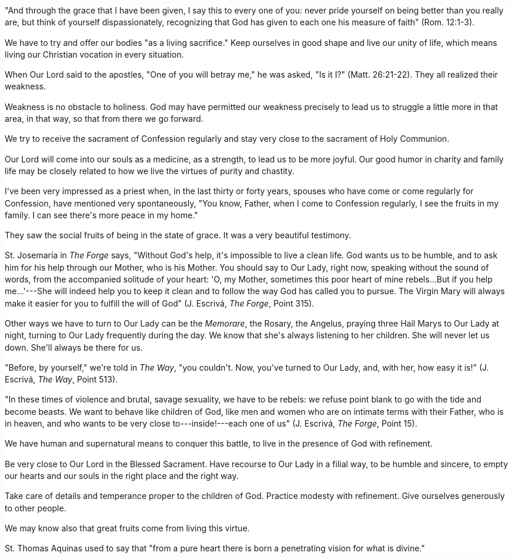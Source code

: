 "And through the grace that I have been given, I say this to every one of you: never pride yourself on being better than you really are, but think of yourself dispassionately, recognizing that God has given to each one his measure of faith" (Rom. 12:1-3).

We have to try and offer our bodies "as a living sacrifice." Keep ourselves in good shape and live our unity of life, which means living our Christian vocation in every situation.

When Our Lord said to the apostles, "One of you will betray me," he was asked, "Is it I?" (Matt. 26:21-22). They all realized their weakness.

Weakness is no obstacle to holiness. God may have permitted our weakness precisely to lead us to struggle a little more in that area, in that way, so that from there we go forward.

We try to receive the sacrament of Confession regularly and stay very close to the sacrament of Holy Communion.

Our Lord will come into our souls as a medicine, as a strength, to lead us to be more joyful. Our good humor in charity and family life may be closely related to how we live the virtues of purity and chastity.

I\'ve been very impressed as a priest when, in the last thirty or forty years, spouses who have come or come regularly for Confession, have mentioned very spontaneously, "You know, Father, when I come to Confession regularly, I see the fruits in my family. I can see there\'s more peace in my home."

They saw the social fruits of being in the state of grace. It was a very beautiful testimony.

St. Josemaría in *The Forge* says, "Without God\'s help, it\'s impossible to live a clean life. God wants us to be humble, and to ask him for his help through our Mother, who is his Mother. You should say to Our Lady, right now, speaking without the sound of words, from the accompanied solitude of your heart: 'O, my Mother, sometimes this poor heart of mine rebels...But if you help me...'---She will indeed help you to keep it clean and to follow the way God has called you to pursue. The Virgin Mary will always make it easier for you to fulfill the will of God" (J. Escrivá, *The Forge*, Point 315).

Other ways we have to turn to Our Lady can be the *Memorare*, the Rosary, the Angelus, praying three Hail Marys to Our Lady at night, turning to Our Lady frequently during the day. We know that she\'s always listening to her children. She will never let us down. She'll always be there for us.

"Before, by yourself," we\'re told in *The Way*, "you couldn\'t. Now, you\'ve turned to Our Lady, and, with her, how easy it is!" (J. Escrivá, *The Way*, Point 513).

"In these times of violence and brutal, savage sexuality, we have to be rebels: we refuse point blank to go with the tide and become beasts. We want to behave like children of God, like men and women who are on intimate terms with their Father, who is in heaven, and who wants to be very close to---inside!---each one of us" (J. Escrivá, *The Forge*, Point 15).

We have human and supernatural means to conquer this battle, to live in the presence of God with refinement.

Be very close to Our Lord in the Blessed Sacrament. Have recourse to Our Lady in a filial way, to be humble and sincere, to empty our hearts and our souls in the right place and the right way.

Take care of details and temperance proper to the children of God. Practice modesty with refinement. Give ourselves generously to other people.

We may know also that great fruits come from living this virtue.

St. Thomas Aquinas used to say that "from a pure heart there is born a penetrating vision for what is divine."
